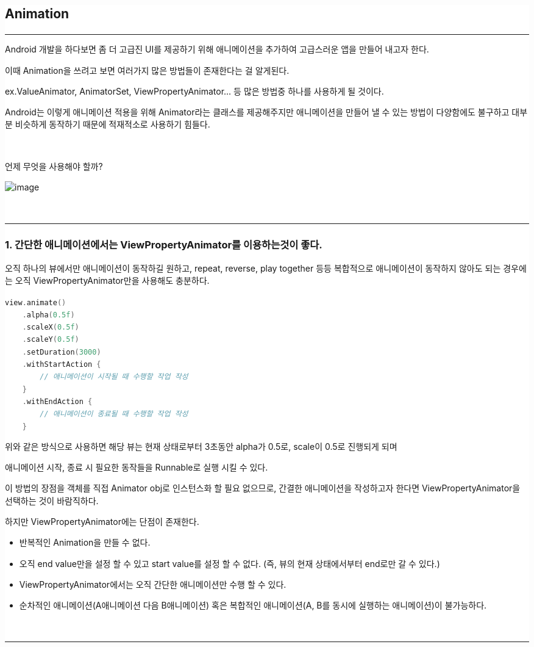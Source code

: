 ## Animation
---
Android 개발을 하다보면 좀 더 고급진 UI를 제공하기 위해 애니메이션을 추가하여 고급스러운 앱을 만들어 내고자 한다.

이때 Animation을 쓰려고 보면 여러가지 많은 방법들이 존재한다는 걸 알게된다.

ex.ValueAnimator, AnimatorSet, ViewPropertyAnimator... 등 많은 방법중 하나를 사용하게 될 것이다.

Android는 이렇게 애니메이션 적용을 위해 Animator라는 클래스를 제공해주지만 애니메이션을 만들어 낼 수 있는 방법이 다양함에도 불구하고 대부분 비슷하게 동작하기 때문에 적재적소로 사용하기 힘들다.

<br>

언제 무엇을 사용해야 할까?

![image](https://img1.daumcdn.net/thumb/R1280x0/?scode=mtistory2&fname=https%3A%2F%2Fblog.kakaocdn.net%2Fdn%2FNf2Tn%2FbtqFZ5fwUSN%2FYaCcKW7OySKhcaulQ9jbe0%2Fimg.png)

<br>

---

### 1. 간단한 애니메이션에서는 ViewPropertyAnimator를 이용하는것이 좋다.

오직 하나의 뷰에서만 애니메이션이 동작하길 원하고, repeat, reverse, play together 등등 복합적으로 애니메이션이 동작하지 않아도 되는 경우에는 오직 ViewPropertyAnimator만을 사용해도 충분하다.

```kotlin
view.animate()
    .alpha(0.5f)
    .scaleX(0.5f)
    .scaleY(0.5f)
    .setDuration(3000)
    .withStartAction {
        // 애니메이션이 시작될 때 수행할 작업 작성
    }
    .withEndAction {
        // 애니메이션이 종료될 때 수행할 작업 작성
    }
```

위와 같은 방식으로 사용하면 해당 뷰는 현재 상태로부터 3초동안 alpha가 0.5로, scale이 0.5로 진행되게 되며

애니메이션 시작, 종료 시 필요한 동작들을 Runnable로 실행 시킬 수 있다.

이 방법의 장점을 객체를 직접 Animator obj로 인스턴스화 할 필요 없으므로, 간결한 애니메이션을 작성하고자 한다면 ViewPropertyAnimator을 선택하는 것이 바람직하다.

하지만 ViewPropertyAnimator에는 단점이 존재한다.

- 반복적인 Animation을 만들 수 없다.

- 오직 end value만을 설정 할 수 있고 start value를 설정 할 수 없다. (즉, 뷰의 현재 상태에서부터 end로만 갈 수 있다.)

- ViewPropertyAnimator에서는 오직 간단한 애니메이션만 수행 할 수 있다.

- 순차적인 애니메이션(A애니메이션 다음 B애니메이션) 혹은 복합적인 애니메이션(A, B를 동시에 실행하는 애니메이션)이 불가능하다.

<br>

---
